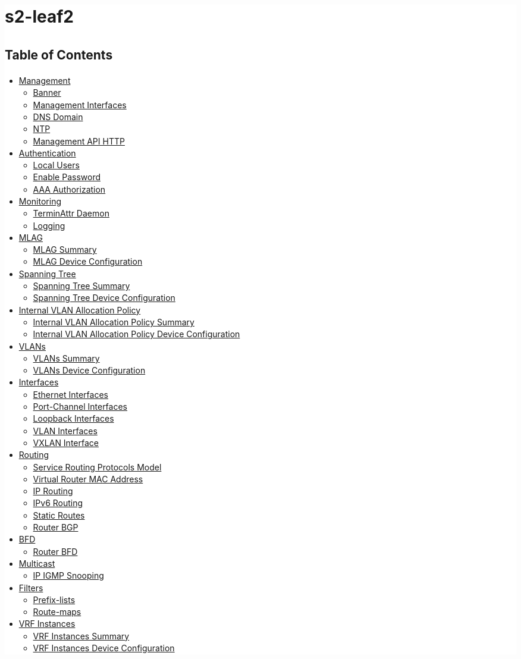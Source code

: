 # s2-leaf2

## Table of Contents

- [Management](#management)
  - [Banner](#banner)
  - [Management Interfaces](#management-interfaces)
  - [DNS Domain](#dns-domain)
  - [NTP](#ntp)
  - [Management API HTTP](#management-api-http)
- [Authentication](#authentication)
  - [Local Users](#local-users)
  - [Enable Password](#enable-password)
  - [AAA Authorization](#aaa-authorization)
- [Monitoring](#monitoring)
  - [TerminAttr Daemon](#terminattr-daemon)
  - [Logging](#logging)
- [MLAG](#mlag)
  - [MLAG Summary](#mlag-summary)
  - [MLAG Device Configuration](#mlag-device-configuration)
- [Spanning Tree](#spanning-tree)
  - [Spanning Tree Summary](#spanning-tree-summary)
  - [Spanning Tree Device Configuration](#spanning-tree-device-configuration)
- [Internal VLAN Allocation Policy](#internal-vlan-allocation-policy)
  - [Internal VLAN Allocation Policy Summary](#internal-vlan-allocation-policy-summary)
  - [Internal VLAN Allocation Policy Device Configuration](#internal-vlan-allocation-policy-device-configuration)
- [VLANs](#vlans)
  - [VLANs Summary](#vlans-summary)
  - [VLANs Device Configuration](#vlans-device-configuration)
- [Interfaces](#interfaces)
  - [Ethernet Interfaces](#ethernet-interfaces)
  - [Port-Channel Interfaces](#port-channel-interfaces)
  - [Loopback Interfaces](#loopback-interfaces)
  - [VLAN Interfaces](#vlan-interfaces)
  - [VXLAN Interface](#vxlan-interface)
- [Routing](#routing)
  - [Service Routing Protocols Model](#service-routing-protocols-model)
  - [Virtual Router MAC Address](#virtual-router-mac-address)
  - [IP Routing](#ip-routing)
  - [IPv6 Routing](#ipv6-routing)
  - [Static Routes](#static-routes)
  - [Router BGP](#router-bgp)
- [BFD](#bfd)
  - [Router BFD](#router-bfd)
- [Multicast](#multicast)
  - [IP IGMP Snooping](#ip-igmp-snooping)
- [Filters](#filters)
  - [Prefix-lists](#prefix-lists)
  - [Route-maps](#route-maps)
- [VRF Instances](#vrf-instances)
  - [VRF Instances Summary](#vrf-instances-summary)
  - [VRF Instances Device Configuration](#vrf-instances-device-configuration)
